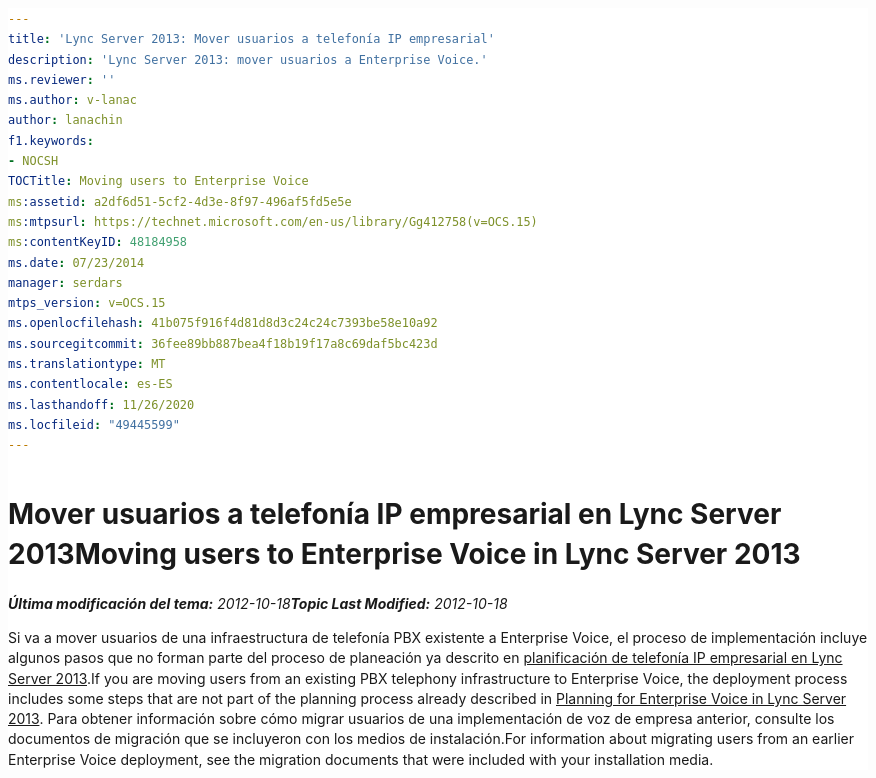 ```yaml
---
title: 'Lync Server 2013: Mover usuarios a telefonía IP empresarial'
description: 'Lync Server 2013: mover usuarios a Enterprise Voice.'
ms.reviewer: ''
ms.author: v-lanac
author: lanachin
f1.keywords:
- NOCSH
TOCTitle: Moving users to Enterprise Voice
ms:assetid: a2df6d51-5cf2-4d3e-8f97-496af5fd5e5e
ms:mtpsurl: https://technet.microsoft.com/en-us/library/Gg412758(v=OCS.15)
ms:contentKeyID: 48184958
ms.date: 07/23/2014
manager: serdars
mtps_version: v=OCS.15
ms.openlocfilehash: 41b075f916f4d81d8d3c24c24c7393be58e10a92
ms.sourcegitcommit: 36fee89bb887bea4f18b19f17a8c69daf5bc423d
ms.translationtype: MT
ms.contentlocale: es-ES
ms.lasthandoff: 11/26/2020
ms.locfileid: "49445599"
---
```

# <a name="moving-users-to-enterprise-voice-in-lync-server-2013"></a><span data-ttu-id="568ee-103">Mover usuarios a telefonía IP empresarial en Lync Server 2013</span><span class="sxs-lookup"><span data-stu-id="568ee-103">Moving users to Enterprise Voice in Lync Server 2013</span></span>

<div data-xmlns="http://www.w3.org/1999/xhtml">

<div class="topic" data-xmlns="http://www.w3.org/1999/xhtml" data-msxsl="urn:schemas-microsoft-com:xslt" data-cs="https://msdn.microsoft.com/">

<div data-asp="https://msdn2.microsoft.com/asp">



</div>

<div id="mainSection">

<div id="mainBody"><span data-ttu-id="568ee-104">

<span> </span></span><span class="sxs-lookup"><span data-stu-id="568ee-104">

<span> </span></span></span>

<span data-ttu-id="568ee-105">_**Última modificación del tema:** 2012-10-18_</span><span class="sxs-lookup"><span data-stu-id="568ee-105">_**Topic Last Modified:** 2012-10-18_</span></span>

<span data-ttu-id="568ee-106">Si va a mover usuarios de una infraestructura de telefonía PBX existente a Enterprise Voice, el proceso de implementación incluye algunos pasos que no forman parte del proceso de planeación ya descrito en [planificación de telefonía IP empresarial en Lync Server 2013](lync-server-2013-planning-for-enterprise-voice.md).</span><span class="sxs-lookup"><span data-stu-id="568ee-106">If you are moving users from an existing PBX telephony infrastructure to Enterprise Voice, the deployment process includes some steps that are not part of the planning process already described in [Planning for Enterprise Voice in Lync Server 2013](lync-server-2013-planning-for-enterprise-voice.md).</span></span> <span data-ttu-id="568ee-107">Para obtener información sobre cómo migrar usuarios de una implementación de voz de empresa anterior, consulte los documentos de migración que se incluyeron con los medios de instalación.</span><span class="sxs-lookup"><span data-stu-id="568ee-107">For information about migrating users from an earlier Enterprise Voice deployment, see the migration documents that were included with your installation media.</span></span>
